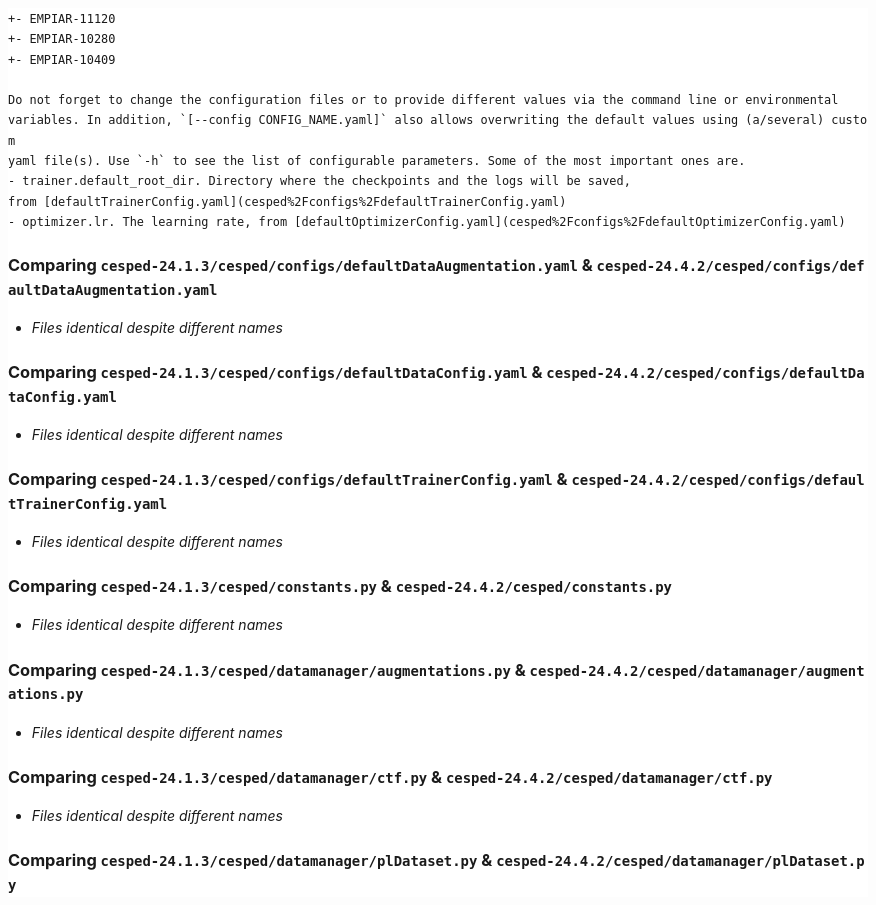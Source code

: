  ```
+- EMPIAR-11120
+- EMPIAR-10280
+- EMPIAR-10409
 
 Do not forget to change the configuration files or to provide different values via the command line or environmental 
 variables. In addition, `[--config CONFIG_NAME.yaml]` also allows overwriting the default values using (a/several) custom
 yaml file(s). Use `-h` to see the list of configurable parameters. Some of the most important ones are.
 - trainer.default_root_dir. Directory where the checkpoints and the logs will be saved, 
 from [defaultTrainerConfig.yaml](cesped%2Fconfigs%2FdefaultTrainerConfig.yaml)
 - optimizer.lr. The learning rate, from [defaultOptimizerConfig.yaml](cesped%2Fconfigs%2FdefaultOptimizerConfig.yaml)
```

### Comparing `cesped-24.1.3/cesped/configs/defaultDataAugmentation.yaml` & `cesped-24.4.2/cesped/configs/defaultDataAugmentation.yaml`

 * *Files identical despite different names*

### Comparing `cesped-24.1.3/cesped/configs/defaultDataConfig.yaml` & `cesped-24.4.2/cesped/configs/defaultDataConfig.yaml`

 * *Files identical despite different names*

### Comparing `cesped-24.1.3/cesped/configs/defaultTrainerConfig.yaml` & `cesped-24.4.2/cesped/configs/defaultTrainerConfig.yaml`

 * *Files identical despite different names*

### Comparing `cesped-24.1.3/cesped/constants.py` & `cesped-24.4.2/cesped/constants.py`

 * *Files identical despite different names*

### Comparing `cesped-24.1.3/cesped/datamanager/augmentations.py` & `cesped-24.4.2/cesped/datamanager/augmentations.py`

 * *Files identical despite different names*

### Comparing `cesped-24.1.3/cesped/datamanager/ctf.py` & `cesped-24.4.2/cesped/datamanager/ctf.py`

 * *Files identical despite different names*

### Comparing `cesped-24.1.3/cesped/datamanager/plDataset.py` & `cesped-24.4.2/cesped/datamanager/plDataset.py`
